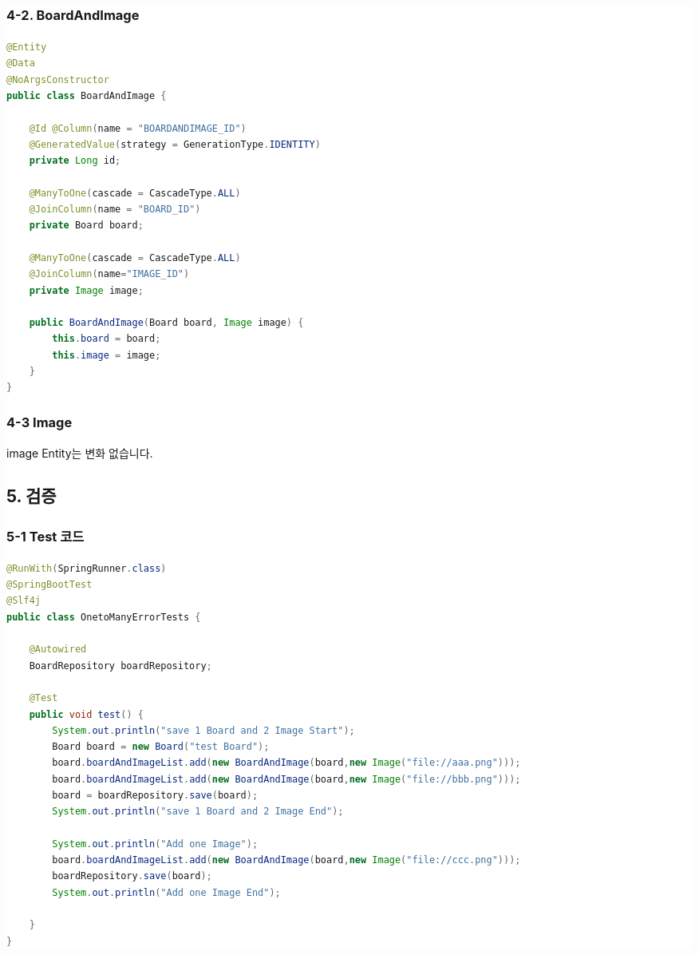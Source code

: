 

### 4-2. BoardAndImage

```java
@Entity
@Data
@NoArgsConstructor
public class BoardAndImage {

    @Id @Column(name = "BOARDANDIMAGE_ID")
    @GeneratedValue(strategy = GenerationType.IDENTITY)
    private Long id;

    @ManyToOne(cascade = CascadeType.ALL)
    @JoinColumn(name = "BOARD_ID")
    private Board board;

    @ManyToOne(cascade = CascadeType.ALL)
    @JoinColumn(name="IMAGE_ID")
    private Image image;

    public BoardAndImage(Board board, Image image) {
        this.board = board;
        this.image = image;
    }
}
```



### 4-3 Image 

image Entity는 변화 없습니다.



## 5. 검증

### 5-1 Test 코드

```java
@RunWith(SpringRunner.class)
@SpringBootTest
@Slf4j
public class OnetoManyErrorTests {

    @Autowired
    BoardRepository boardRepository;

    @Test
    public void test() {
        System.out.println("save 1 Board and 2 Image Start");
        Board board = new Board("test Board");
        board.boardAndImageList.add(new BoardAndImage(board,new Image("file://aaa.png")));
        board.boardAndImageList.add(new BoardAndImage(board,new Image("file://bbb.png")));
        board = boardRepository.save(board);
        System.out.println("save 1 Board and 2 Image End");

        System.out.println("Add one Image");
        board.boardAndImageList.add(new BoardAndImage(board,new Image("file://ccc.png")));
        boardRepository.save(board);
        System.out.println("Add one Image End");

    }
}
```
